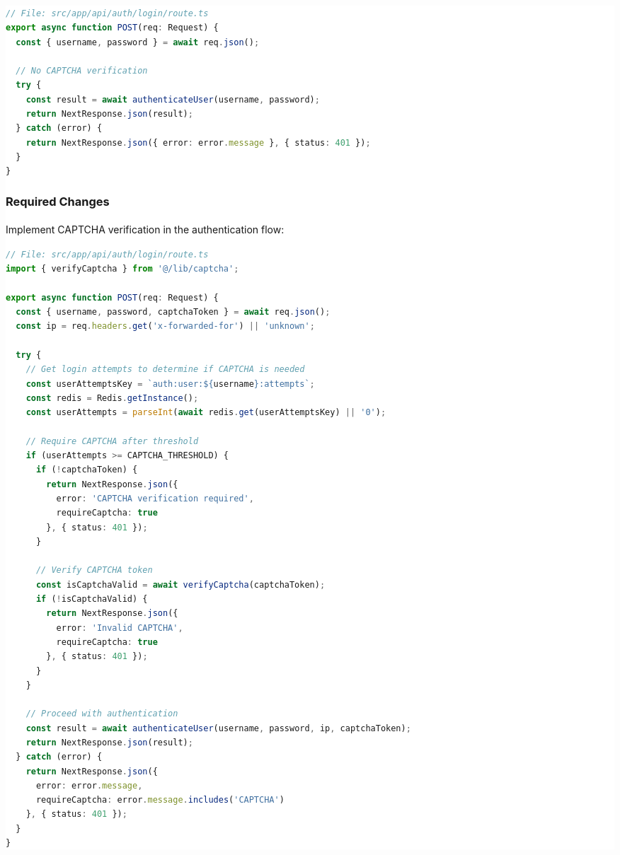 ```typescript
// File: src/app/api/auth/login/route.ts
export async function POST(req: Request) {
  const { username, password } = await req.json();

  // No CAPTCHA verification
  try {
    const result = await authenticateUser(username, password);
    return NextResponse.json(result);
  } catch (error) {
    return NextResponse.json({ error: error.message }, { status: 401 });
  }
}
```

### Required Changes
Implement CAPTCHA verification in the authentication flow:

```typescript
// File: src/app/api/auth/login/route.ts
import { verifyCaptcha } from '@/lib/captcha';

export async function POST(req: Request) {
  const { username, password, captchaToken } = await req.json();
  const ip = req.headers.get('x-forwarded-for') || 'unknown';

  try {
    // Get login attempts to determine if CAPTCHA is needed
    const userAttemptsKey = `auth:user:${username}:attempts`;
    const redis = Redis.getInstance();
    const userAttempts = parseInt(await redis.get(userAttemptsKey) || '0');

    // Require CAPTCHA after threshold
    if (userAttempts >= CAPTCHA_THRESHOLD) {
      if (!captchaToken) {
        return NextResponse.json({
          error: 'CAPTCHA verification required',
          requireCaptcha: true
        }, { status: 401 });
      }

      // Verify CAPTCHA token
      const isCaptchaValid = await verifyCaptcha(captchaToken);
      if (!isCaptchaValid) {
        return NextResponse.json({
          error: 'Invalid CAPTCHA',
          requireCaptcha: true
        }, { status: 401 });
      }
    }

    // Proceed with authentication
    const result = await authenticateUser(username, password, ip, captchaToken);
    return NextResponse.json(result);
  } catch (error) {
    return NextResponse.json({
      error: error.message,
      requireCaptcha: error.message.includes('CAPTCHA')
    }, { status: 401 });
  }
}
```
